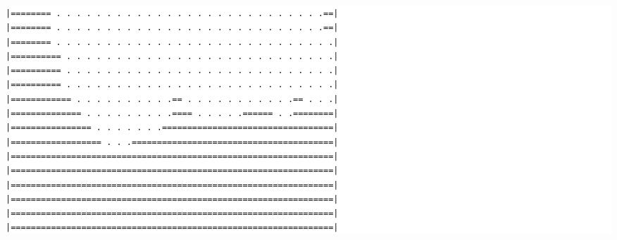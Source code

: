     |======== . . . . . . . . . . . . . . . . . . . . . . . . . . .==|
    |======== . . . . . . . . . . . . . . . . . . . . . . . . . . .==|
    |======== . . . . . . . . . . . . . . . . . . . . . . . . . . . .|
    |========== . . . . . . . . . . . . . . . . . . . . . . . . . . .|
    |========== . . . . . . . . . . . . . . . . . . . . . . . . . . .|
    |========== . . . . . . . . . . . . . . . . . . . . . . . . . . .|
    |============ . . . . . . . . . .== . . . . . . . . . . .== . . .|
    |============== . . . . . . . . .==== . . . . .====== . .========|
    |================ . . . . . . .==================================|
    |================== . . .========================================|
    |================================================================|
    |================================================================|
    |================================================================|
    |================================================================|
    |================================================================|
    |================================================================|
